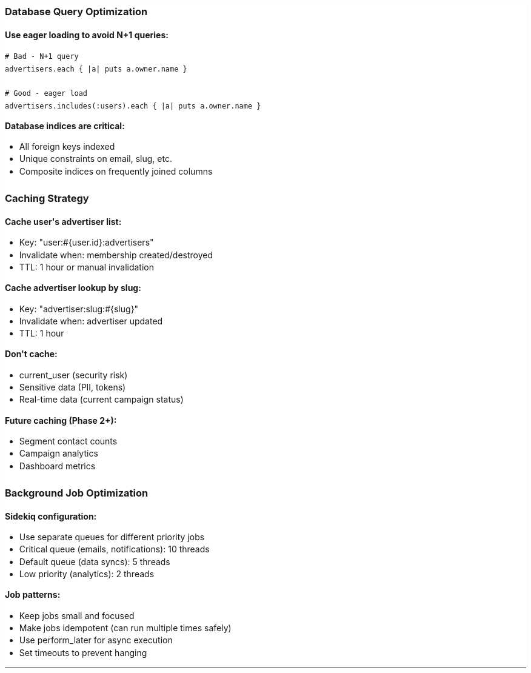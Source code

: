 ### Database Query Optimization

**Use eager loading to avoid N+1 queries:**

```
# Bad - N+1 query
advertisers.each { |a| puts a.owner.name }

# Good - eager load
advertisers.includes(:users).each { |a| puts a.owner.name }
```

**Database indices are critical:**
- All foreign keys indexed
- Unique constraints on email, slug, etc.
- Composite indices on frequently joined columns

### Caching Strategy

**Cache user's advertiser list:**
- Key: "user:#{user.id}:advertisers"
- Invalidate when: membership created/destroyed
- TTL: 1 hour or manual invalidation

**Cache advertiser lookup by slug:**
- Key: "advertiser:slug:#{slug}"
- Invalidate when: advertiser updated
- TTL: 1 hour

**Don't cache:**
- current_user (security risk)
- Sensitive data (PII, tokens)
- Real-time data (current campaign status)

**Future caching (Phase 2+):**
- Segment contact counts
- Campaign analytics
- Dashboard metrics

### Background Job Optimization

**Sidekiq configuration:**
- Use separate queues for different priority jobs
- Critical queue (emails, notifications): 10 threads
- Default queue (data syncs): 5 threads
- Low priority (analytics): 2 threads

**Job patterns:**
- Keep jobs small and focused
- Make jobs idempotent (can run multiple times safely)
- Use perform_later for async execution
- Set timeouts to prevent hanging

---
